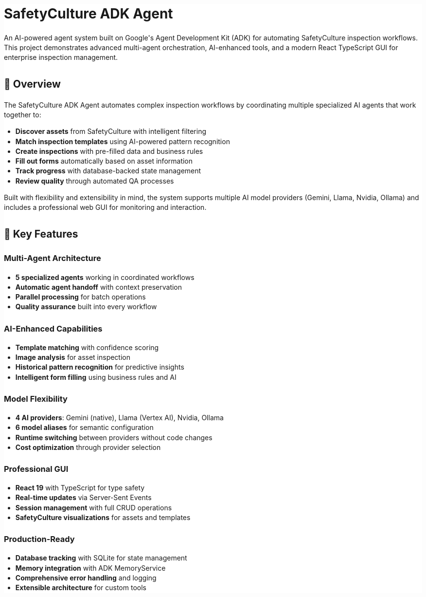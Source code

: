# SafetyCulture ADK Agent

An AI-powered agent system built on Google's Agent Development Kit (ADK) for automating SafetyCulture inspection workflows. This project demonstrates advanced multi-agent orchestration, AI-enhanced tools, and a modern React TypeScript GUI for enterprise inspection management.

## 🌟 Overview

The SafetyCulture ADK Agent automates complex inspection workflows by coordinating multiple specialized AI agents that work together to:

- **Discover assets** from SafetyCulture with intelligent filtering
- **Match inspection templates** using AI-powered pattern recognition
- **Create inspections** with pre-filled data and business rules
- **Fill out forms** automatically based on asset information
- **Track progress** with database-backed state management
- **Review quality** through automated QA processes

Built with flexibility and extensibility in mind, the system supports multiple AI model providers (Gemini, Llama, Nvidia, Ollama) and includes a professional web GUI for monitoring and interaction.

## 🎯 Key Features

### Multi-Agent Architecture
- **5 specialized agents** working in coordinated workflows
- **Automatic agent handoff** with context preservation
- **Parallel processing** for batch operations
- **Quality assurance** built into every workflow

### AI-Enhanced Capabilities
- **Template matching** with confidence scoring
- **Image analysis** for asset inspection
- **Historical pattern recognition** for predictive insights
- **Intelligent form filling** using business rules and AI

### Model Flexibility
- **4 AI providers**: Gemini (native), Llama (Vertex AI), Nvidia, Ollama
- **6 model aliases** for semantic configuration
- **Runtime switching** between providers without code changes
- **Cost optimization** through provider selection

### Professional GUI
- **React 19** with TypeScript for type safety
- **Real-time updates** via Server-Sent Events
- **Session management** with full CRUD operations
- **SafetyCulture visualizations** for assets and templates

### Production-Ready
- **Database tracking** with SQLite for state management
- **Memory integration** with ADK MemoryService
- **Comprehensive error handling** and logging
- **Extensible architecture** for custom tools
